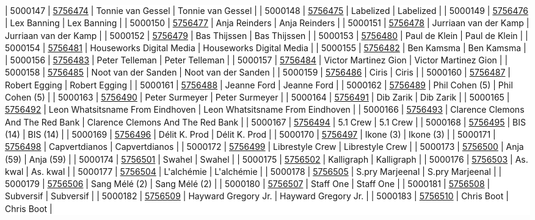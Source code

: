 | 5000147 | [5756474](https://www.discogs.com/artist/5756474) | Tonnie van Gessel | Tonnie van Gessel |
| 5000148 | [5756475](https://www.discogs.com/artist/5756475) | Labelized | Labelized |
| 5000149 | [5756476](https://www.discogs.com/artist/5756476) | Lex Banning | Lex Banning |
| 5000150 | [5756477](https://www.discogs.com/artist/5756477) | Anja Reinders | Anja Reinders |
| 5000151 | [5756478](https://www.discogs.com/artist/5756478) | Jurriaan van der Kamp | Jurriaan van der Kamp |
| 5000152 | [5756479](https://www.discogs.com/artist/5756479) | Bas Thijssen | Bas Thijssen |
| 5000153 | [5756480](https://www.discogs.com/artist/5756480) | Paul de Klein | Paul de Klein |
| 5000154 | [5756481](https://www.discogs.com/artist/5756481) | Houseworks Digital Media | Houseworks Digital Media |
| 5000155 | [5756482](https://www.discogs.com/artist/5756482) | Ben Kamsma | Ben Kamsma |
| 5000156 | [5756483](https://www.discogs.com/artist/5756483) | Peter Telleman | Peter Telleman |
| 5000157 | [5756484](https://www.discogs.com/artist/5756484) | Victor Martinez Gion | Victor Martinez Gion |
| 5000158 | [5756485](https://www.discogs.com/artist/5756485) | Noot van der Sanden | Noot van der Sanden |
| 5000159 | [5756486](https://www.discogs.com/artist/5756486) | Ciris | Ciris |
| 5000160 | [5756487](https://www.discogs.com/artist/5756487) | Robert Egging | Robert Egging |
| 5000161 | [5756488](https://www.discogs.com/artist/5756488) | Jeanne Ford | Jeanne Ford |
| 5000162 | [5756489](https://www.discogs.com/artist/5756489) | Phil Cohen (5) | Phil Cohen (5) |
| 5000163 | [5756490](https://www.discogs.com/artist/5756490) | Peter Surmeyer | Peter Surmeyer |
| 5000164 | [5756491](https://www.discogs.com/artist/5756491) | Dib Zarik | Dib Zarik |
| 5000165 | [5756492](https://www.discogs.com/artist/5756492) | Leon Whatsitsname From Eindhoven | Leon Whatsitsname From Eindhoven |
| 5000166 | [5756493](https://www.discogs.com/artist/5756493) | Clarence Clemons And The Red Bank | Clarence Clemons And The Red Bank |
| 5000167 | [5756494](https://www.discogs.com/artist/5756494) | 5.1 Crew | 5.1 Crew |
| 5000168 | [5756495](https://www.discogs.com/artist/5756495) | BIS (14) | BIS (14) |
| 5000169 | [5756496](https://www.discogs.com/artist/5756496) | Délit K. Prod | Délit K. Prod |
| 5000170 | [5756497](https://www.discogs.com/artist/5756497) | Ikone (3) | Ikone (3) |
| 5000171 | [5756498](https://www.discogs.com/artist/5756498) | Capvertdianos | Capvertdianos |
| 5000172 | [5756499](https://www.discogs.com/artist/5756499) | Librestyle Crew | Librestyle Crew |
| 5000173 | [5756500](https://www.discogs.com/artist/5756500) | Anja (59) | Anja (59) |
| 5000174 | [5756501](https://www.discogs.com/artist/5756501) | Swahel | Swahel |
| 5000175 | [5756502](https://www.discogs.com/artist/5756502) | Kalligraph | Kalligraph |
| 5000176 | [5756503](https://www.discogs.com/artist/5756503) | As. kwal | As. kwal |
| 5000177 | [5756504](https://www.discogs.com/artist/5756504) | L'alchémie | L'alchémie |
| 5000178 | [5756505](https://www.discogs.com/artist/5756505) | S.pry Marjeenal | S.pry Marjeenal |
| 5000179 | [5756506](https://www.discogs.com/artist/5756506) | Sang Mélé (2) | Sang Mélé (2) |
| 5000180 | [5756507](https://www.discogs.com/artist/5756507) | Staff One | Staff One |
| 5000181 | [5756508](https://www.discogs.com/artist/5756508) | Subversif | Subversif |
| 5000182 | [5756509](https://www.discogs.com/artist/5756509) | Hayward Gregory Jr. | Hayward Gregory Jr. |
| 5000183 | [5756510](https://www.discogs.com/artist/5756510) | Chris Boot | Chris Boot |